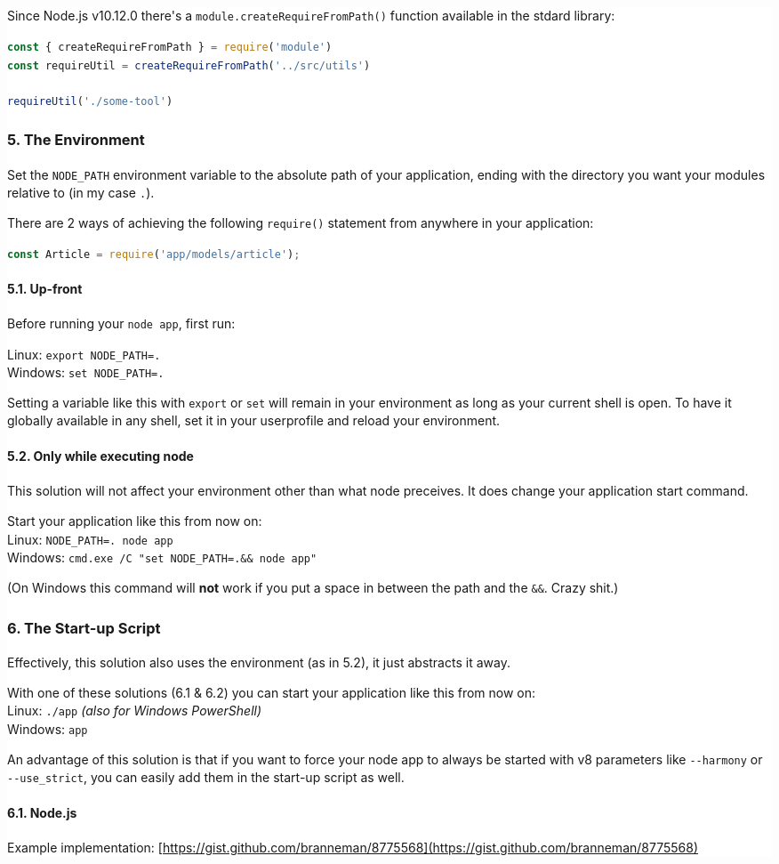Since Node.js v10.12.0 there's a `module.createRequireFromPath()` function available in the stdard library:
```js
const { createRequireFromPath } = require('module')
const requireUtil = createRequireFromPath('../src/utils')

requireUtil('./some-tool')
```

### 5. The Environment
Set the `NODE_PATH` environment variable to the absolute path of your application, ending with the directory you want your modules relative to (in my case `.`). 

There are 2 ways of achieving the following `require()` statement from anywhere in your application:  
```js
const Article = require('app/models/article');
```

#### 5.1. Up-front
Before running your `node app`, first run:

Linux: `export NODE_PATH=.`  
Windows: `set NODE_PATH=.`

Setting a variable like this with `export` or `set` will remain in your environment as long as your current shell is open. To have it globally available in any shell, set it in your userprofile and reload your environment.

#### 5.2. Only while executing node
This solution will not affect your environment other than what node preceives. It does change your application start command.

Start your application like this from now on:  
Linux: `NODE_PATH=. node app`  
Windows: `cmd.exe /C "set NODE_PATH=.&& node app"`

(On Windows this command will **not** work if you put a space in between the path and the `&&`. Crazy shit.)

### 6. The Start-up Script
Effectively, this solution also uses the environment (as in 5.2), it just abstracts it away.

With one of these solutions (6.1 & 6.2) you can start your application like this from now on:  
Linux: `./app` _(also for Windows PowerShell)_  
Windows: `app`

An advantage of this solution is that if you want to force your node app to always be started with v8 parameters like `--harmony` or `--use_strict`, you can easily add them in the start-up script as well.

#### 6.1. Node.js
Example implementation: [https://gist.github.com/branneman/8775568](https://gist.github.com/branneman/8775568)
